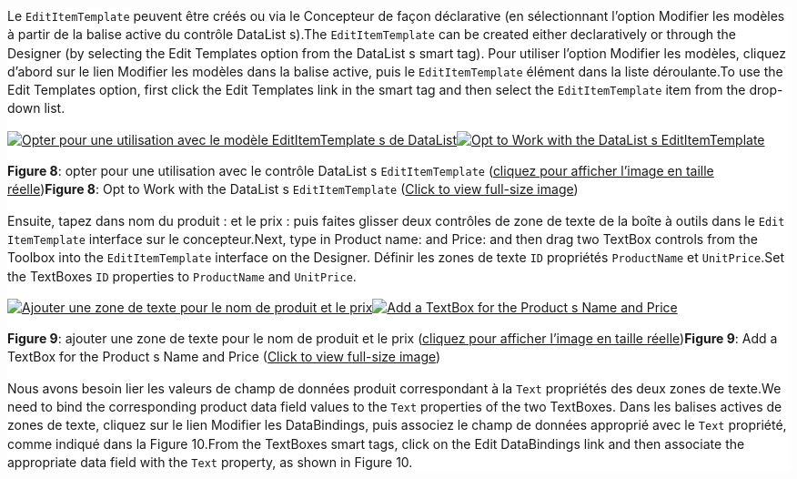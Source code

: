 <span data-ttu-id="2e776-214">Le `EditItemTemplate` peuvent être créés ou via le Concepteur de façon déclarative (en sélectionnant l’option Modifier les modèles à partir de la balise active du contrôle DataList s).</span><span class="sxs-lookup"><span data-stu-id="2e776-214">The `EditItemTemplate` can be created either declaratively or through the Designer (by selecting the Edit Templates option from the DataList s smart tag).</span></span> <span data-ttu-id="2e776-215">Pour utiliser l’option Modifier les modèles, cliquez d’abord sur le lien Modifier les modèles dans la balise active, puis le `EditItemTemplate` élément dans la liste déroulante.</span><span class="sxs-lookup"><span data-stu-id="2e776-215">To use the Edit Templates option, first click the Edit Templates link in the smart tag and then select the `EditItemTemplate` item from the drop-down list.</span></span>


<span data-ttu-id="2e776-216">[![Opter pour une utilisation avec le modèle EditItemTemplate s de DataList](an-overview-of-editing-and-deleting-data-in-the-datalist-cs/_static/image19.png)](an-overview-of-editing-and-deleting-data-in-the-datalist-cs/_static/image18.png)</span><span class="sxs-lookup"><span data-stu-id="2e776-216">[![Opt to Work with the DataList s EditItemTemplate](an-overview-of-editing-and-deleting-data-in-the-datalist-cs/_static/image19.png)](an-overview-of-editing-and-deleting-data-in-the-datalist-cs/_static/image18.png)</span></span>

<span data-ttu-id="2e776-217">**Figure 8**: opter pour une utilisation avec le contrôle DataList s `EditItemTemplate` ([cliquez pour afficher l’image en taille réelle](an-overview-of-editing-and-deleting-data-in-the-datalist-cs/_static/image20.png))</span><span class="sxs-lookup"><span data-stu-id="2e776-217">**Figure 8**: Opt to Work with the DataList s `EditItemTemplate` ([Click to view full-size image](an-overview-of-editing-and-deleting-data-in-the-datalist-cs/_static/image20.png))</span></span>


<span data-ttu-id="2e776-218">Ensuite, tapez dans nom du produit : et le prix : puis faites glisser deux contrôles de zone de texte de la boîte à outils dans le `EditItemTemplate` interface sur le concepteur.</span><span class="sxs-lookup"><span data-stu-id="2e776-218">Next, type in Product name: and Price: and then drag two TextBox controls from the Toolbox into the `EditItemTemplate` interface on the Designer.</span></span> <span data-ttu-id="2e776-219">Définir les zones de texte `ID` propriétés `ProductName` et `UnitPrice`.</span><span class="sxs-lookup"><span data-stu-id="2e776-219">Set the TextBoxes `ID` properties to `ProductName` and `UnitPrice`.</span></span>


<span data-ttu-id="2e776-220">[![Ajouter une zone de texte pour le nom de produit et le prix](an-overview-of-editing-and-deleting-data-in-the-datalist-cs/_static/image22.png)](an-overview-of-editing-and-deleting-data-in-the-datalist-cs/_static/image21.png)</span><span class="sxs-lookup"><span data-stu-id="2e776-220">[![Add a TextBox for the Product s Name and Price](an-overview-of-editing-and-deleting-data-in-the-datalist-cs/_static/image22.png)](an-overview-of-editing-and-deleting-data-in-the-datalist-cs/_static/image21.png)</span></span>

<span data-ttu-id="2e776-221">**Figure 9**: ajouter une zone de texte pour le nom de produit et le prix ([cliquez pour afficher l’image en taille réelle](an-overview-of-editing-and-deleting-data-in-the-datalist-cs/_static/image23.png))</span><span class="sxs-lookup"><span data-stu-id="2e776-221">**Figure 9**: Add a TextBox for the Product s Name and Price ([Click to view full-size image](an-overview-of-editing-and-deleting-data-in-the-datalist-cs/_static/image23.png))</span></span>


<span data-ttu-id="2e776-222">Nous avons besoin lier les valeurs de champ de données produit correspondant à la `Text` propriétés des deux zones de texte.</span><span class="sxs-lookup"><span data-stu-id="2e776-222">We need to bind the corresponding product data field values to the `Text` properties of the two TextBoxes.</span></span> <span data-ttu-id="2e776-223">Dans les balises actives de zones de texte, cliquez sur le lien Modifier les DataBindings, puis associez le champ de données approprié avec le `Text` propriété, comme indiqué dans la Figure 10.</span><span class="sxs-lookup"><span data-stu-id="2e776-223">From the TextBoxes smart tags, click on the Edit DataBindings link and then associate the appropriate data field with the `Text` property, as shown in Figure 10.</span></span>
